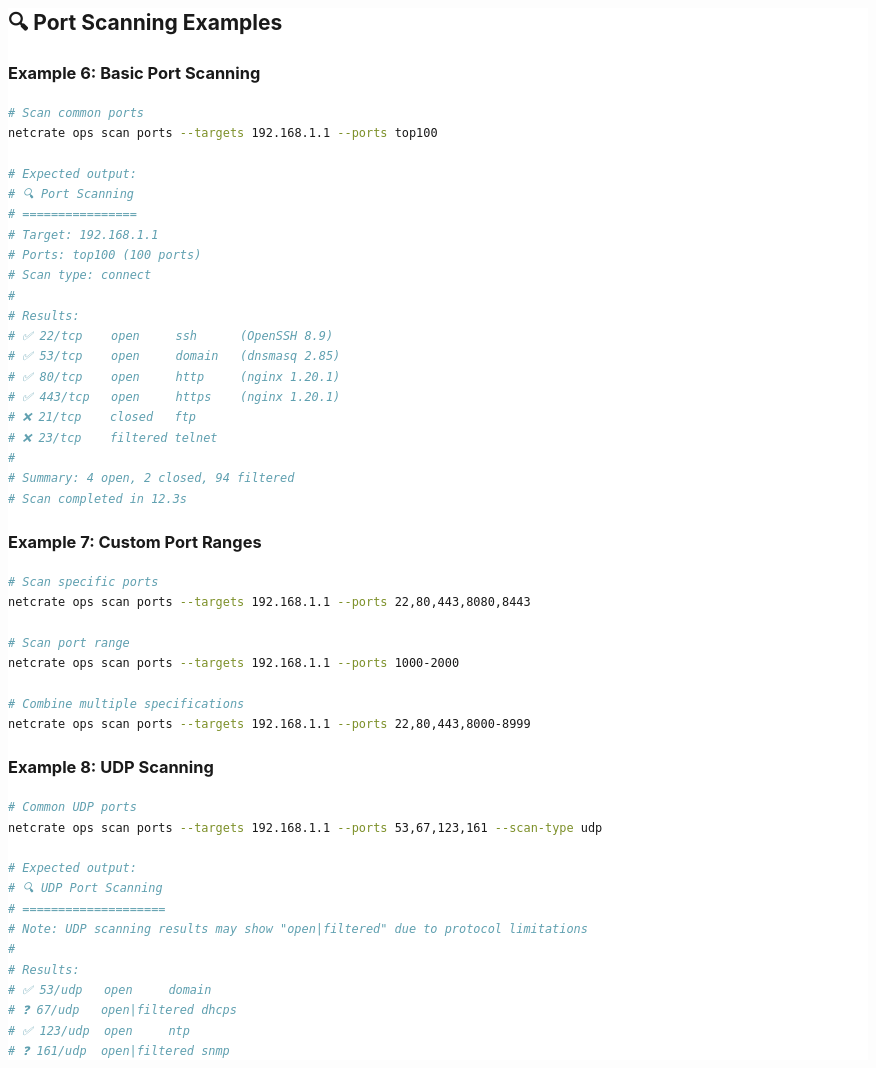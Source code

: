 ## 🔍 Port Scanning Examples

### Example 6: Basic Port Scanning

```bash
# Scan common ports
netcrate ops scan ports --targets 192.168.1.1 --ports top100

# Expected output:
# 🔍 Port Scanning
# ================
# Target: 192.168.1.1
# Ports: top100 (100 ports)
# Scan type: connect
# 
# Results:
# ✅ 22/tcp    open     ssh      (OpenSSH 8.9)
# ✅ 53/tcp    open     domain   (dnsmasq 2.85)  
# ✅ 80/tcp    open     http     (nginx 1.20.1)
# ✅ 443/tcp   open     https    (nginx 1.20.1)
# ❌ 21/tcp    closed   ftp
# ❌ 23/tcp    filtered telnet
# 
# Summary: 4 open, 2 closed, 94 filtered
# Scan completed in 12.3s
```

### Example 7: Custom Port Ranges

```bash
# Scan specific ports
netcrate ops scan ports --targets 192.168.1.1 --ports 22,80,443,8080,8443

# Scan port range
netcrate ops scan ports --targets 192.168.1.1 --ports 1000-2000

# Combine multiple specifications
netcrate ops scan ports --targets 192.168.1.1 --ports 22,80,443,8000-8999
```

### Example 8: UDP Scanning

```bash
# Common UDP ports
netcrate ops scan ports --targets 192.168.1.1 --ports 53,67,123,161 --scan-type udp

# Expected output:
# 🔍 UDP Port Scanning
# ====================
# Note: UDP scanning results may show "open|filtered" due to protocol limitations
# 
# Results:
# ✅ 53/udp   open     domain
# ❓ 67/udp   open|filtered dhcps
# ✅ 123/udp  open     ntp
# ❓ 161/udp  open|filtered snmp
```
